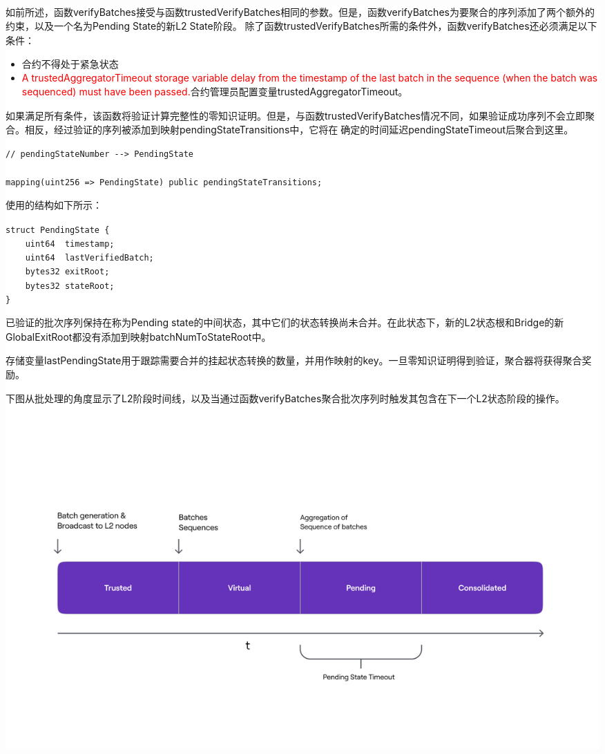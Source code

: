 如前所述，函数verifyBatches接受与函数trustedVerifyBatches相同的参数。但是，函数verifyBatches为要聚合的序列添加了两个额外的约束，以及一个名为Pending State的新L2 State阶段。
除了函数trustedVerifyBatches所需的条件外，函数verifyBatches还必须满足以下条件：
* 合约不得处于紧急状态
* <font color="red">A trustedAggregatorTimeout storage variable delay from the timestamp of the last batch in the sequence (when the batch was sequenced) must have been passed.</font>合约管理员配置变量trustedAggregatorTimeout。

如果满足所有条件，该函数将验证计算完整性的零知识证明。但是，与函数trustedVerifyBatches情况不同，如果验证成功序列不会立即聚合。相反，经过验证的序列被添加到映射pendingStateTransitions中，它将在 确定的时间延迟pendingStateTimeout后聚合到这里。

```solidity
// pendingStateNumber --> PendingState

mapping(uint256 => PendingState) public pendingStateTransitions;
```

使用的结构如下所示：

```solidity
struct PendingState {
    uint64  timestamp;
    uint64  lastVerifiedBatch;
    bytes32 exitRoot;
    bytes32 stateRoot;
}
```

已验证的批次序列保持在称为Pending state的中间状态，其中它们的状态转换尚未合并。在此状态下，新的L2状态根和Bridge的新GlobalExitRoot都没有添加到映射batchNumToStateRoot中。

存储变量lastPendingState用于跟踪需要合并的挂起状态转换的数量，并用作映射的key。一旦零知识证明得到验证，聚合器将获得聚合奖励。

下图从批处理的角度显示了L2阶段时间线，以及当通过函数verifyBatches聚合批次序列时触发其包含在下一个L2状态阶段的操作。

![stages timeline pending](assets/04003-stages-timeline-pending.png)
